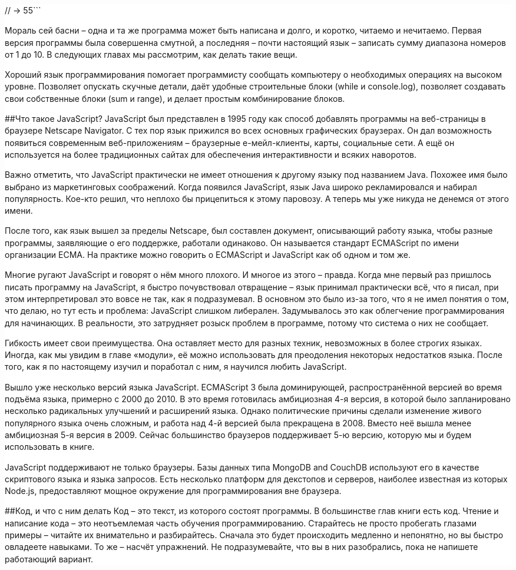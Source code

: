 // → 55```

Мораль сей басни – одна и та же программа может быть написана и долго, и коротко, читаемо и нечитаемо. Первая версия программы была совершенна смутной, а последняя – почти настоящий язык – записать сумму диапазона номеров от 1 до 10. В следующих главах мы рассмотрим, как делать такие вещи.

Хороший язык программирования помогает программисту сообщать компьютеру о необходимых операциях на высоком уровне. Позволяет опускать скучные детали, даёт удобные строительные блоки (while и console.log), позволяет создавать свои собственные блоки (sum и range), и делает простым комбинирование блоков.

##Что такое JavaScript?
JavaScript был представлен в 1995 году как способ добавлять программы на веб-страницы в браузере Netscape Navigator. С тех пор язык прижился во всех основных графических браузерах. Он дал возможность появиться современным веб-приложениям – браузерные е-мейл-клиенты, карты, социальные сети. А ещё он используется на более традиционных сайтах для обеспечения интерактивности и всяких наворотов.

Важно отметить, что JavaScript практически не имеет отношения к другому языку под названием Java. Похожее имя было выбрано из маркетинговых соображений. Когда появился JavaScript, язык Java широко рекламировался и набирал популярность. Кое-кто решил, что неплохо бы прицепиться к этому паровозу. А теперь мы уже никуда не денемся от этого имени.

После того, как язык вышел за пределы Netscape, был составлен документ, описывающий работу языка, чтобы разные программы, заявляющие о его поддержке, работали одинаково. Он называется стандарт ECMAScript по имени организации ECMA. На практике можно говорить о ECMAScript и JavaScript как об одном и том же.

Многие ругают JavaScript и говорят о нём много плохого. И многое из этого – правда. Когда мне первый раз пришлось писать программу на JavaScript, я быстро почувствовал отвращение – язык принимал практически всё, что я писал, при этом интерпретировал это вовсе не так, как я подразумевал. В основном это было из-за того, что я не имел понятия о том, что делаю, но тут есть и проблема: JavaScript слишком либерален. Задумывалось это как облегчение программирования для начинающих. В реальности, это затрудняет розыск проблем в программе, потому что система о них не сообщает.

Гибкость имеет свои преимущества. Она оставляет место для разных техник, невозможных в более строгих языках. Иногда, как мы увидим в главе «модули», её можно использовать для преодоления некоторых недостатков языка. После того, как я по настоящему изучил и поработал с ним, я научился любить JavaScript.

Вышло уже несколько версий языка JavaScript. ECMAScript 3 была доминирующей, распространённой версией во время подъёма языка, примерно с 2000 до 2010. В это время готовилась амбициозная 4-я версия, в которой было запланировано несколько радикальных улучшений и расширений языка. Однако политические причины сделали изменение живого популярного языка очень сложным, и работа над 4-й версией была прекращена в 2008. Вместо неё вышла менее амбициозная 5-я версия в 2009. Сейчас большинство браузеров поддерживает 5-ю версию, которую мы и будем использовать в книге.

JavaScript поддерживают не только браузеры. Базы данных типа MongoDB and CouchDB используют его в качестве скриптового языка и языка запросов. Есть несколько платформ для декстопов и серверов, наиболее известная из которых Node.js, предоставляют мощное окружение для программирования вне браузера.

##Код, и что с ним делать
Код – это текст, из которого состоят программы. В большинстве глав книги есть код. Чтение и написание кода – это неотъемлемая часть обучения программированию. Старайтесь не просто пробегать глазами примеры – читайте их внимательно и разбирайтесь. Сначала это будет происходить медленно и непонятно, но вы быстро овладеете навыками. То же – насчёт упражнений. Не подразумевайте, что вы в них разобрались, пока не напишете работающий вариант.
